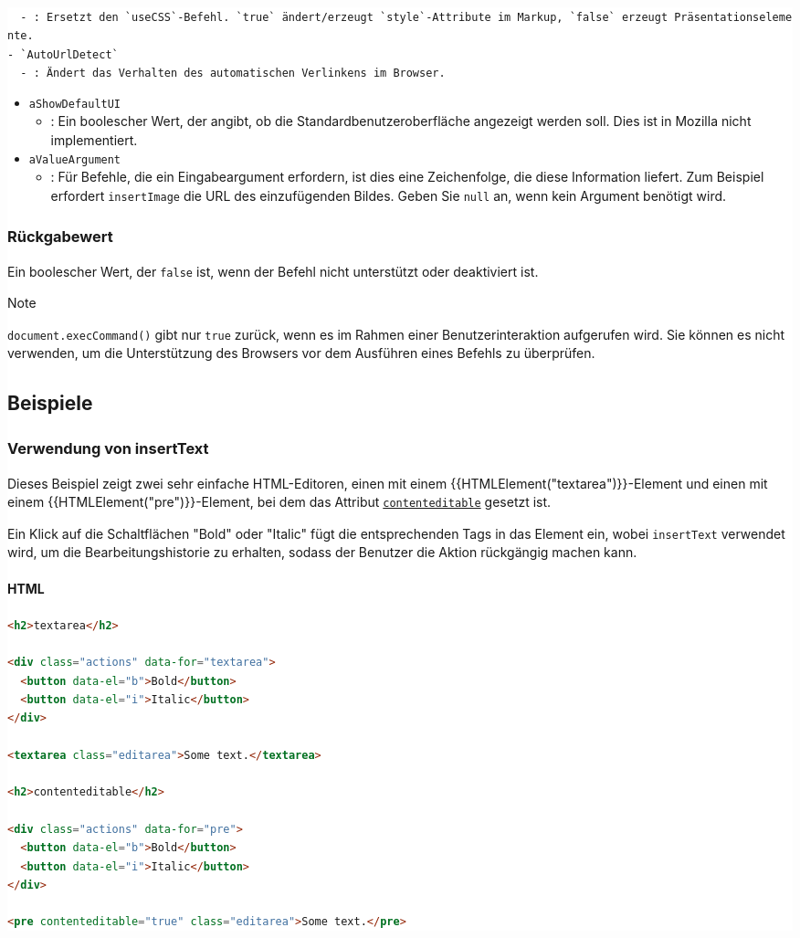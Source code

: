      - : Ersetzt den `useCSS`-Befehl. `true` ändert/erzeugt `style`-Attribute im Markup, `false` erzeugt Präsentationselemente.
    - `AutoUrlDetect`
      - : Ändert das Verhalten des automatischen Verlinkens im Browser.

- `aShowDefaultUI`
  - : Ein boolescher Wert, der angibt, ob die Standardbenutzeroberfläche angezeigt werden soll. Dies ist in Mozilla nicht implementiert.
- `aValueArgument`
  - : Für Befehle, die ein Eingabeargument erfordern, ist dies eine Zeichenfolge, die diese Information liefert. Zum Beispiel erfordert `insertImage` die URL des einzufügenden Bildes. Geben Sie `null` an, wenn kein Argument benötigt wird.

### Rückgabewert

Ein boolescher Wert, der `false` ist, wenn der Befehl nicht unterstützt oder deaktiviert ist.

> [!NOTE]
> `document.execCommand()` gibt nur `true` zurück, wenn es im Rahmen einer
> Benutzerinteraktion aufgerufen wird. Sie können es nicht verwenden, um die Unterstützung
> des Browsers vor dem Ausführen eines Befehls zu überprüfen.

## Beispiele

### Verwendung von insertText

Dieses Beispiel zeigt zwei sehr einfache HTML-Editoren, einen mit einem {{HTMLElement("textarea")}}-Element und einen mit einem {{HTMLElement("pre")}}-Element, bei dem das Attribut [`contenteditable`](/de/docs/Web/HTML/Reference/Global_attributes/contenteditable) gesetzt ist.

Ein Klick auf die Schaltflächen "Bold" oder "Italic" fügt die entsprechenden Tags in das Element ein, wobei `insertText` verwendet wird, um die Bearbeitungshistorie zu erhalten, sodass der Benutzer die Aktion rückgängig machen kann.

#### HTML

```html
<h2>textarea</h2>

<div class="actions" data-for="textarea">
  <button data-el="b">Bold</button>
  <button data-el="i">Italic</button>
</div>

<textarea class="editarea">Some text.</textarea>

<h2>contenteditable</h2>

<div class="actions" data-for="pre">
  <button data-el="b">Bold</button>
  <button data-el="i">Italic</button>
</div>

<pre contenteditable="true" class="editarea">Some text.</pre>
```
